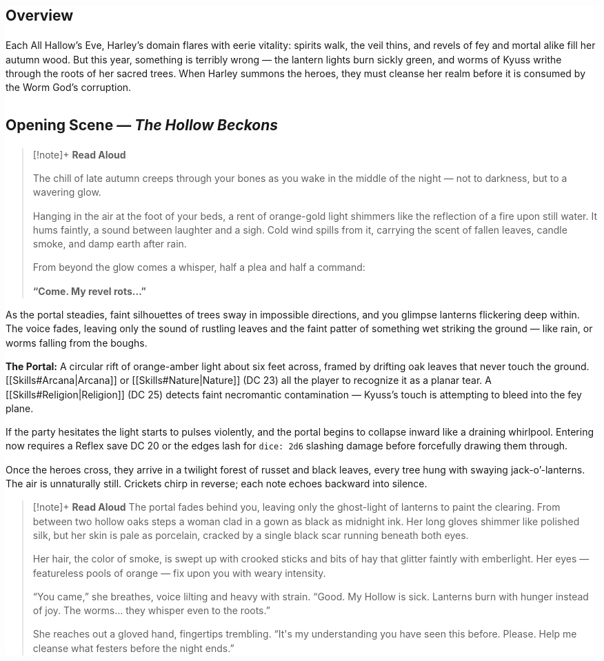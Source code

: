 ## Overview
Each All Hallow’s Eve, Harley’s domain flares with eerie vitality: spirits walk, the veil thins, and revels of fey and mortal alike fill her autumn wood.  But this year, something is terribly wrong — the lantern lights burn sickly green, and worms of Kyuss writhe through the roots of her sacred trees. When Harley summons the heroes, they must cleanse her realm before it is consumed by the Worm God’s corruption.

## Opening Scene — _The Hollow Beckons_
> [!note]+ **Read Aloud**
> 
> The chill of late autumn creeps through your bones as you wake in the middle of the night — not to darkness, but to a wavering glow.
> 
> Hanging in the air at the foot of your beds, a rent of orange-gold light shimmers like the reflection of a fire upon still water. It hums faintly, a sound between laughter and a sigh. Cold wind spills from it, carrying the scent of fallen leaves, candle smoke, and damp earth after rain.
> 
> From beyond the glow comes a whisper, half a plea and half a command:
> 
> **“Come. My revel rots…”**

As the portal steadies, faint silhouettes of trees sway in impossible directions, and you glimpse lanterns flickering deep within. The voice fades, leaving only the sound of rustling leaves and the faint patter of something wet striking the ground — like rain, or worms falling from the boughs.

**The Portal:** A circular rift of orange-amber light about six feet across, framed by drifting oak leaves that never touch the ground. [[Skills#Arcana|Arcana]] or [[Skills#Nature|Nature]] (DC 23) all the player to recognize it as a planar tear. A [[Skills#Religion|Religion]] (DC 25) detects faint necromantic contamination — Kyuss’s touch is attempting to bleed into the fey plane. 

If the party hesitates the light starts to pulses violently, and the portal begins to collapse inward like a draining whirlpool. Entering now requires a Reflex save DC 20 or the edges lash for `dice: 2d6` slashing damage before forcefully drawing them through.
   
Once the heroes cross, they arrive in a twilight forest of russet and black leaves, every tree hung with swaying jack-o’-lanterns. The air is unnaturally still. Crickets chirp in reverse; each note echoes backward into silence.

> [!note]+ **Read Aloud**
> The portal fades behind you, leaving only the ghost-light of lanterns to paint the clearing. From between two hollow oaks steps a woman clad in a gown as black as midnight ink. Her long gloves shimmer like polished silk, but her skin is pale as porcelain, cracked by a single black scar running beneath both eyes.
> 
> Her hair, the color of smoke, is swept up with crooked sticks and bits of hay that glitter faintly with emberlight. Her eyes — featureless pools of orange — fix upon you with weary intensity.
> 
> “You came,” she breathes, voice lilting and heavy with strain. “Good. My Hollow is sick. Lanterns burn with hunger instead of joy. The worms… they whisper even to the roots.”
> 
> She reaches out a gloved hand, fingertips trembling. “It's my understanding you have seen this before.  Please. Help me cleanse what festers before the night ends.”
